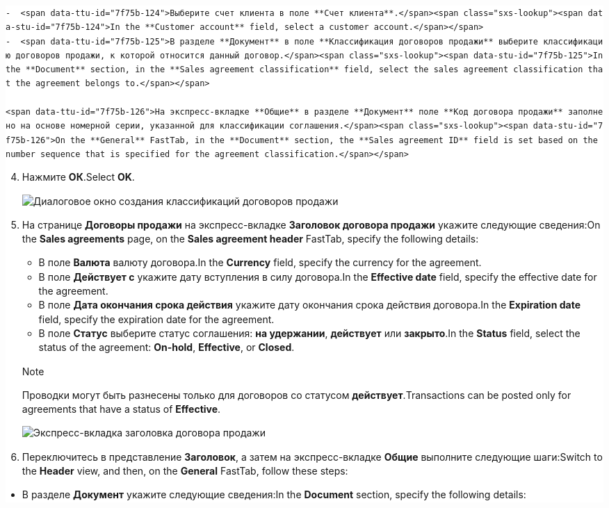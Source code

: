     -  <span data-ttu-id="7f75b-124">Выберите счет клиента в поле **Счет клиента**.</span><span class="sxs-lookup"><span data-stu-id="7f75b-124">In the **Customer account** field, select a customer account.</span></span>
    -  <span data-ttu-id="7f75b-125">В разделе **Документ** в поле **Классификация договоров продажи** выберите классификацию договоров продажи, к которой относится данный договор.</span><span class="sxs-lookup"><span data-stu-id="7f75b-125">In the **Document** section, in the **Sales agreement classification** field, select the sales agreement classification that the agreement belongs to.</span></span>

    <span data-ttu-id="7f75b-126">На экспресс-вкладке **Общие** в разделе **Документ** поле **Код договора продажи** заполнено на основе номерной серии, указанной для классификации соглашения.</span><span class="sxs-lookup"><span data-stu-id="7f75b-126">On the **General** FastTab, in the **Document** section, the **Sales agreement ID** field is set based on the number sequence that is specified for the agreement classification.</span></span>

4. <span data-ttu-id="7f75b-127">Нажмите **ОК**.</span><span class="sxs-lookup"><span data-stu-id="7f75b-127">Select **OK**.</span></span>

    ![Диалоговое окно создания классификаций договоров продажи](media/3_Create_sales_agreement.png)

5. <span data-ttu-id="7f75b-129">На странице **Договоры продажи** на экспресс-вкладке **Заголовок договора продажи** укажите следующие сведения:</span><span class="sxs-lookup"><span data-stu-id="7f75b-129">On the **Sales agreements** page, on the **Sales agreement header** FastTab, specify the following details:</span></span>

    -  <span data-ttu-id="7f75b-130">В поле **Валюта** валюту договора.</span><span class="sxs-lookup"><span data-stu-id="7f75b-130">In the **Currency** field, specify the currency for the agreement.</span></span>
    -  <span data-ttu-id="7f75b-131">В поле **Действует с** укажите дату вступления в силу договора.</span><span class="sxs-lookup"><span data-stu-id="7f75b-131">In the **Effective date** field, specify the effective date for the agreement.</span></span>
    -  <span data-ttu-id="7f75b-132">В поле **Дата окончания срока действия** укажите дату окончания срока действия договора.</span><span class="sxs-lookup"><span data-stu-id="7f75b-132">In the **Expiration date** field, specify the expiration date for the agreement.</span></span>
    -  <span data-ttu-id="7f75b-133">В поле **Статус** выберите статус соглашения: **на удержании**, **действует** или **закрыто**.</span><span class="sxs-lookup"><span data-stu-id="7f75b-133">In the **Status** field, select the status of the agreement: **On-hold**, **Effective**, or **Closed**.</span></span>

    > [!NOTE]
    > <span data-ttu-id="7f75b-134">Проводки могут быть разнесены только для договоров со статусом **действует**.</span><span class="sxs-lookup"><span data-stu-id="7f75b-134">Transactions can be posted only for agreements that have a status of **Effective**.</span></span>

    ![Экспресс-вкладка заголовка договора продажи](media/4_Sales_agreements.png)

6. <span data-ttu-id="7f75b-136">Переключитесь в представление **Заголовок**, а затем на экспресс-вкладке **Общие** выполните следующие шаги:</span><span class="sxs-lookup"><span data-stu-id="7f75b-136">Switch to the **Header** view, and then, on the **General** FastTab, follow these steps:</span></span>

  - <span data-ttu-id="7f75b-137">В разделе **Документ** укажите следующие сведения:</span><span class="sxs-lookup"><span data-stu-id="7f75b-137">In the **Document** section, specify the following details:</span></span>

